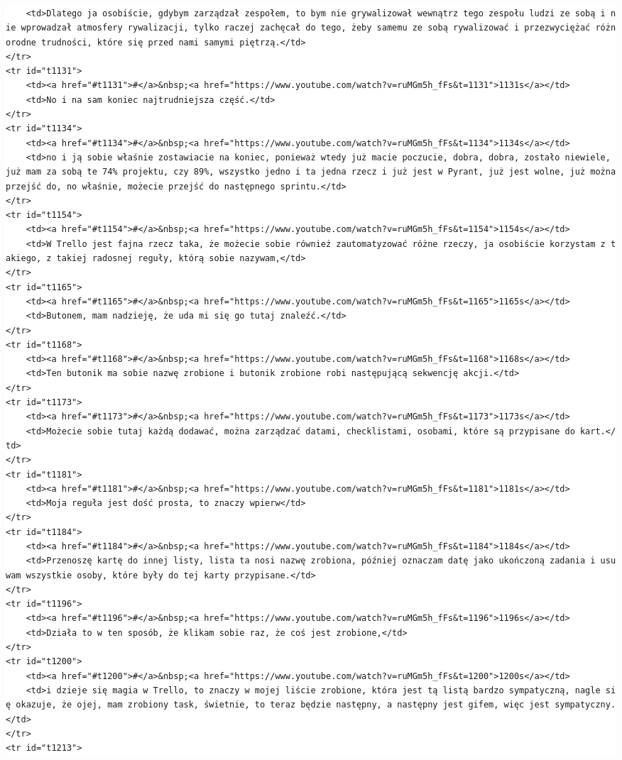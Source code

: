         <td>Dlatego ja osobiście, gdybym zarządzał zespołem, to bym nie grywalizował wewnątrz tego zespołu ludzi ze sobą i nie wprowadzał atmosfery rywalizacji, tylko raczej zachęcał do tego, żeby samemu ze sobą rywalizować i przezwyciężać różnorodne trudności, które się przed nami samymi piętrzą.</td>
    </tr>
    <tr id="t1131">
        <td><a href="#t1131">#</a>&nbsp;<a href="https://www.youtube.com/watch?v=ruMGm5h_fFs&t=1131">1131s</a></td>
        <td>No i na sam koniec najtrudniejsza część.</td>
    </tr>
    <tr id="t1134">
        <td><a href="#t1134">#</a>&nbsp;<a href="https://www.youtube.com/watch?v=ruMGm5h_fFs&t=1134">1134s</a></td>
        <td>no i ją sobie właśnie zostawiacie na koniec, ponieważ wtedy już macie poczucie, dobra, dobra, zostało niewiele, już mam za sobą te 74% projektu, czy 89%, wszystko jedno i ta jedna rzecz i już jest w Pyrant, już jest wolne, już można przejść do, no właśnie, możecie przejść do następnego sprintu.</td>
    </tr>
    <tr id="t1154">
        <td><a href="#t1154">#</a>&nbsp;<a href="https://www.youtube.com/watch?v=ruMGm5h_fFs&t=1154">1154s</a></td>
        <td>W Trello jest fajna rzecz taka, że możecie sobie również zautomatyzować różne rzeczy, ja osobiście korzystam z takiego, z takiej radosnej reguły, którą sobie nazywam,</td>
    </tr>
    <tr id="t1165">
        <td><a href="#t1165">#</a>&nbsp;<a href="https://www.youtube.com/watch?v=ruMGm5h_fFs&t=1165">1165s</a></td>
        <td>Butonem, mam nadzieję, że uda mi się go tutaj znaleźć.</td>
    </tr>
    <tr id="t1168">
        <td><a href="#t1168">#</a>&nbsp;<a href="https://www.youtube.com/watch?v=ruMGm5h_fFs&t=1168">1168s</a></td>
        <td>Ten butonik ma sobie nazwę zrobione i butonik zrobione robi następującą sekwencję akcji.</td>
    </tr>
    <tr id="t1173">
        <td><a href="#t1173">#</a>&nbsp;<a href="https://www.youtube.com/watch?v=ruMGm5h_fFs&t=1173">1173s</a></td>
        <td>Możecie sobie tutaj każdą dodawać, można zarządzać datami, checklistami, osobami, które są przypisane do kart.</td>
    </tr>
    <tr id="t1181">
        <td><a href="#t1181">#</a>&nbsp;<a href="https://www.youtube.com/watch?v=ruMGm5h_fFs&t=1181">1181s</a></td>
        <td>Moja reguła jest dość prosta, to znaczy wpierw</td>
    </tr>
    <tr id="t1184">
        <td><a href="#t1184">#</a>&nbsp;<a href="https://www.youtube.com/watch?v=ruMGm5h_fFs&t=1184">1184s</a></td>
        <td>Przenoszę kartę do innej listy, lista ta nosi nazwę zrobiona, później oznaczam datę jako ukończoną zadania i usuwam wszystkie osoby, które były do tej karty przypisane.</td>
    </tr>
    <tr id="t1196">
        <td><a href="#t1196">#</a>&nbsp;<a href="https://www.youtube.com/watch?v=ruMGm5h_fFs&t=1196">1196s</a></td>
        <td>Działa to w ten sposób, że klikam sobie raz, że coś jest zrobione,</td>
    </tr>
    <tr id="t1200">
        <td><a href="#t1200">#</a>&nbsp;<a href="https://www.youtube.com/watch?v=ruMGm5h_fFs&t=1200">1200s</a></td>
        <td>i dzieje się magia w Trello, to znaczy w mojej liście zrobione, która jest tą listą bardzo sympatyczną, nagle się okazuje, że ojej, mam zrobiony task, świetnie, to teraz będzie następny, a następny jest gifem, więc jest sympatyczny.</td>
    </tr>
    <tr id="t1213">